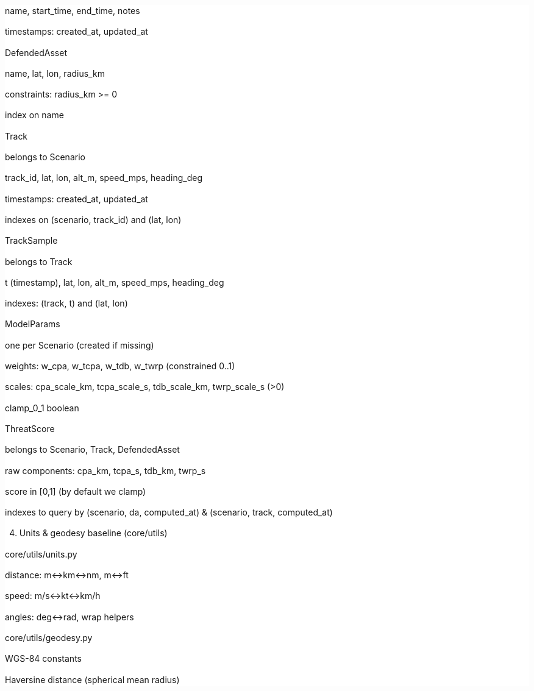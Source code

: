 name, start_time, end_time, notes

timestamps: created_at, updated_at

DefendedAsset

name, lat, lon, radius_km

constraints: radius_km >= 0

index on name

Track

belongs to Scenario

track_id, lat, lon, alt_m, speed_mps, heading_deg

timestamps: created_at, updated_at

indexes on (scenario, track_id) and (lat, lon)

TrackSample

belongs to Track

t (timestamp), lat, lon, alt_m, speed_mps, heading_deg

indexes: (track, t) and (lat, lon)

ModelParams

one per Scenario (created if missing)

weights: w_cpa, w_tcpa, w_tdb, w_twrp (constrained 0..1)

scales: cpa_scale_km, tcpa_scale_s, tdb_scale_km, twrp_scale_s (>0)

clamp_0_1 boolean

ThreatScore

belongs to Scenario, Track, DefendedAsset

raw components: cpa_km, tcpa_s, tdb_km, twrp_s

score in [0,1] (by default we clamp)

indexes to query by (scenario, da, computed_at) & (scenario, track, computed_at)

4. Units & geodesy baseline (core/utils)

core/utils/units.py

distance: m↔km↔nm, m↔ft

speed: m/s↔kt↔km/h

angles: deg↔rad, wrap helpers

core/utils/geodesy.py

WGS-84 constants

Haversine distance (spherical mean radius)
